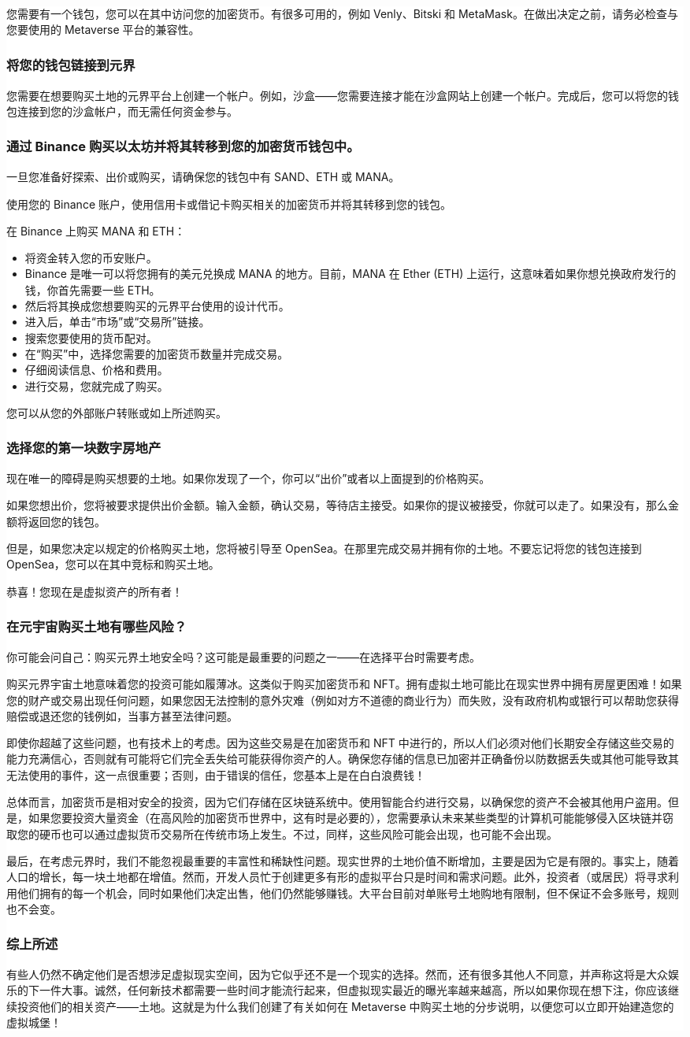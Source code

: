 您需要有一个钱包，您可以在其中访问您的加密货币。有很多可用的，例如 Venly、Bitski 和 MetaMask。在做出决定之前，请务必检查与您要使用的 Metaverse 平台的兼容性。

### 将您的钱包链接到元界

您需要在想要购买土地的元界平台上创建一个帐户。例如，沙盒——您需要连接才能在沙盒网站上创建一个帐户。完成后，您可以将您的钱包连接到您的沙盒帐户，而无需任何资金参与。

### 通过 Binance 购买以太坊并将其转移到您的加密货币钱包中。

一旦您准备好探索、出价或购买，请确保您的钱包中有 SAND、ETH 或 MANA。

使用您的 Binance 账户，使用信用卡或借记卡购买相关的加密货币并将其转移到您的钱包。

在 Binance 上购买 MANA 和 ETH：

- 将资金转入您的币安账户。
- Binance 是唯一可以将您拥有的美元兑换成 MANA 的地方。目前，MANA 在 Ether (ETH) 上运行，这意味着如果你想兑换政府发行的钱，你首先需要一些 ETH。
- 然后将其换成您想要购买的元界平台使用的设计代币。
- 进入后，单击“市场”或“交易所”链接。
- 搜索您要使用的货币配对。
- 在“购买”中，选择您需要的加密货币数量并完成交易。
- 仔细阅读信息、价格和费用。
- 进行交易，您就完成了购买。

您可以从您的外部账户转账或如上所述购买。

### 选择您的第一块数字房地产

现在唯一的障碍是购买想要的土地。如果你发现了一个，你可以“出价”或者以上面提到的价格购买。

如果您想出价，您将被要求提供出价金额。输入金额，确认交易，等待店主接受。如果你的提议被接受，你就可以走了。如果没有，那么金额将返回您的钱包。

但是，如果您决定以规定的价格购买土地，您将被引导至 OpenSea。在那里完成交易并拥有你的土地。不要忘记将您的钱包连接到 OpenSea，您可以在其中竞标和购买土地。

恭喜！您现在是虚拟资产的所有者！

### 在元宇宙购买土地有哪些风险？

你可能会问自己：购买元界土地安全吗？这可能是最重要的问题之一——在选择平台时需要考虑。

购买元界宇宙土地意味着您的投资可能如履薄冰。这类似于购买加密货币和 NFT。拥有虚拟土地可能比在现实世界中拥有房屋更困难！如果您的财产或交易出现任何问题，如果您因无法控制的意外灾难（例如对方不道德的商业行为）而失败，没有政府机构或银行可以帮助您获得赔偿或退还您的钱例如，当事方甚至法律问题。

即使你超越了这些问题，也有技术上的考虑。因为这些交易是在加密货币和 NFT 中进行的，所以人们必须对他们长期安全存储这些交易的能力充满信心，否则就有可能将它们完全丢失给可能获得你资产的人。确保您存储的信息已加密并正确备份以防数据丢失或其他可能导致其无法使用的事件，这一点很重要；否则，由于错误的信任，您基本上是在白白浪费钱！

总体而言，加密货币是相对安全的投资，因为它们存储在区块链系统中。使用智能合约进行交易，以确保您的资产不会被其他用户盗用。但是，如果您要投资大量资金（在高风险的加密货币世界中，这有时是必要的），您需要承认未来某些类型的计算机可能能够侵入区块链并窃取您的硬币也可以通过虚拟货币交易所在传统市场上发生。不过，同样，这些风险可能会出现，也可能不会出现。

最后，在考虑元界时，我们不能忽视最重要的丰富性和稀缺性问题。现实世界的土地价值不断增加，主要是因为它是有限的。事实上，随着人口的增长，每一块土地都在增值。然而，开发人员忙于创建更多有形的虚拟平台只是时间和需求问题。此外，投资者（或居民）将寻求利用他们拥有的每一个机会，同时如果他们决定出售，他们仍然能够赚钱。大平台目前对单账号土地购地有限制，但不保证不会多账号，规则也不会变。

### 综上所述

有些人仍然不确定他们是否想涉足虚拟现实空间，因为它似乎还不是一个现实的选择。然而，还有很多其他人不同意，并声称这将是大众娱乐的下一件大事。诚然，任何新技术都需要一些时间才能流行起来，但虚拟现实最近的曝光率越来越高，所以如果你现在想下注，你应该继续投资他们的相关资产——土地。这就是为什么我们创建了有关如何在 Metaverse 中购买土地的分步说明，以便您可以立即开始建造您的虚拟城堡！

